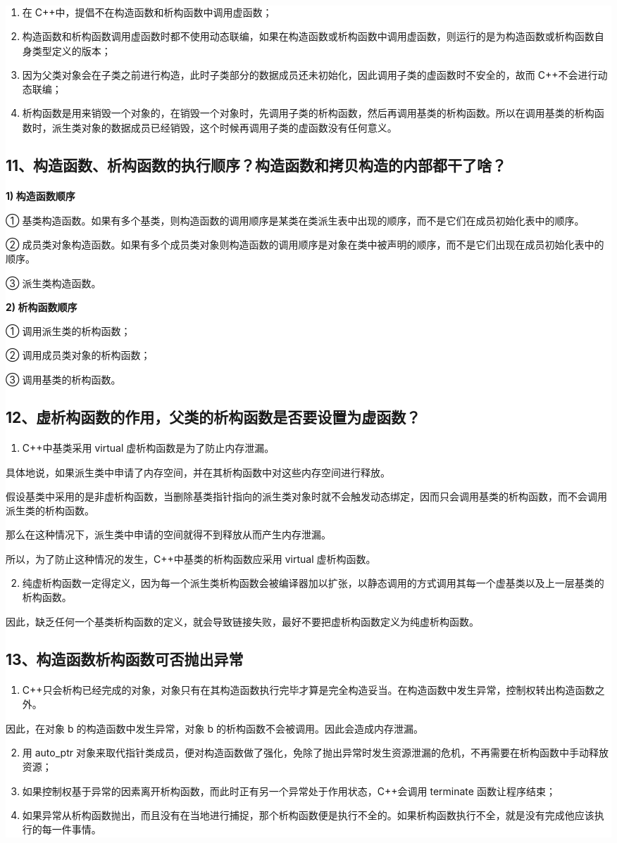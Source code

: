 1. 在 C++中，提倡不在构造函数和析构函数中调用虚函数；

2. 构造函数和析构函数调用虚函数时都不使用动态联编，如果在构造函数或析构函数中调用虚函数，则运行的是为构造函数或析构函数自身类型定义的版本；

3. 因为父类对象会在子类之前进行构造，此时子类部分的数据成员还未初始化，因此调用子类的虚函数时不安全的，故而 C++不会进行动态联编；

4. 析构函数是用来销毁一个对象的，在销毁一个对象时，先调用子类的析构函数，然后再调用基类的析构函数。所以在调用基类的析构函数时，派生类对象的数据成员已经销毁，这个时候再调用子类的虚函数没有任何意义。

<p  id="构造函数析构函数的执行顺序构造函数和拷贝构造的内部都干了啥"></p>

## 11、构造函数、析构函数的执行顺序？构造函数和拷贝构造的内部都干了啥？

**1) 构造函数顺序**

① 基类构造函数。如果有多个基类，则构造函数的调用顺序是某类在类派生表中出现的顺序，而不是它们在成员初始化表中的顺序。

② 成员类对象构造函数。如果有多个成员类对象则构造函数的调用顺序是对象在类中被声明的顺序，而不是它们出现在成员初始化表中的顺序。

③ 派生类构造函数。

**2) 析构函数顺序**

① 调用派生类的析构函数；

② 调用成员类对象的析构函数；

③ 调用基类的析构函数。

<p  id="虚析构函数的作用父类的析构函数是否要设置为虚函数"></p>

## 12、虚析构函数的作用，父类的析构函数是否要设置为虚函数？

1.  C++中基类采用 virtual 虚析构函数是为了防止内存泄漏。

具体地说，如果派生类中申请了内存空间，并在其析构函数中对这些内存空间进行释放。

假设基类中采用的是非虚析构函数，当删除基类指针指向的派生类对象时就不会触发动态绑定，因而只会调用基类的析构函数，而不会调用派生类的析构函数。

那么在这种情况下，派生类中申请的空间就得不到释放从而产生内存泄漏。

所以，为了防止这种情况的发生，C++中基类的析构函数应采用 virtual 虚析构函数。

2.  纯虚析构函数一定得定义，因为每一个派生类析构函数会被编译器加以扩张，以静态调用的方式调用其每一个虚基类以及上一层基类的析构函数。

因此，缺乏任何一个基类析构函数的定义，就会导致链接失败，最好不要把虚析构函数定义为纯虚析构函数。

<p  id="构造函数析构函数可否抛出异常"></p>

## 13、构造函数析构函数可否抛出异常

1.  C++只会析构已经完成的对象，对象只有在其构造函数执行完毕才算是完全构造妥当。在构造函数中发生异常，控制权转出构造函数之外。

因此，在对象 b 的构造函数中发生异常，对象 b 的析构函数不会被调用。因此会造成内存泄漏。

2.  用 auto_ptr 对象来取代指针类成员，便对构造函数做了强化，免除了抛出异常时发生资源泄漏的危机，不再需要在析构函数中手动释放资源；

3.  如果控制权基于异常的因素离开析构函数，而此时正有另一个异常处于作用状态，C++会调用 terminate 函数让程序结束；

4.  如果异常从析构函数抛出，而且没有在当地进行捕捉，那个析构函数便是执行不全的。如果析构函数执行不全，就是没有完成他应该执行的每一件事情。
